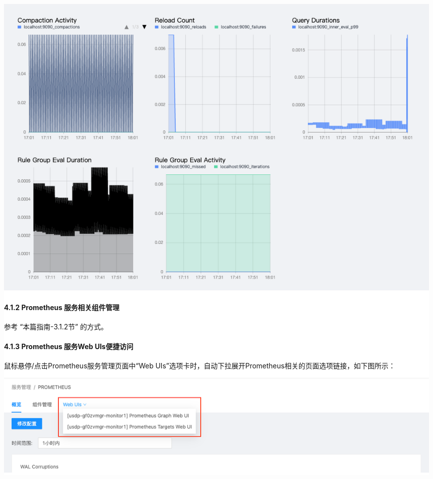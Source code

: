 ![](../../images/1.0.x/webconsole/service/service_prometheus_details1.png)



#### 4.1.2 Prometheus 服务相关组件管理

参考 “本篇指南-3.1.2节” 的方式。



#### 4.1.3 Prometheus 服务Web UIs便捷访问

鼠标悬停/点击Prometheus服务管理页面中“Web UIs”选项卡时，自动下拉展开Prometheus相关的页面选项链接，如下图所示：

![](../../images/1.0.x/webconsole/service/service_prometheus_ui.png)
